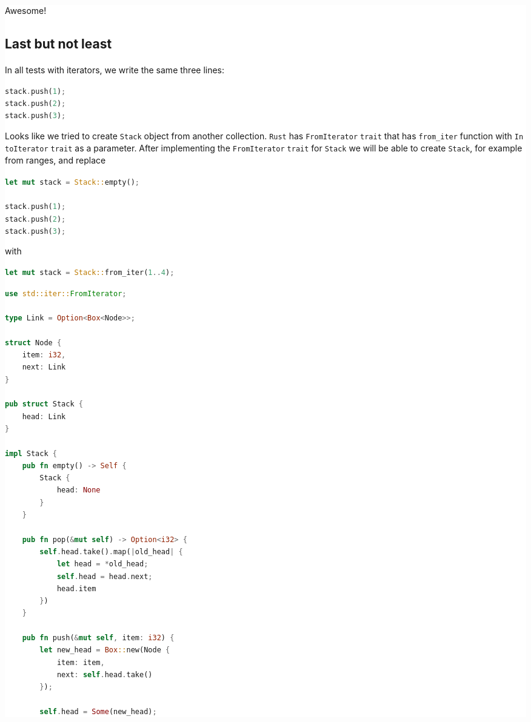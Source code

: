 Awesome!

## Last but not least

In all tests with iterators, we write the same three lines:

```rust
stack.push(1);
stack.push(2);
stack.push(3);
```

Looks like we tried to create `Stack` object from another collection. `Rust` has `FromIterator` `trait` that has `from_iter` function with `IntoIterator` `trait` as a parameter. After implementing the `FromIterator` `trait` for `Stack` we will be able to create `Stack`, for example from ranges, and replace

```rust
let mut stack = Stack::empty();

stack.push(1);
stack.push(2);
stack.push(3);
```

with

```rust
let mut stack = Stack::from_iter(1..4);
```

```rust
use std::iter::FromIterator;

type Link = Option<Box<Node>>;

struct Node {
    item: i32,
    next: Link
}

pub struct Stack {
    head: Link
}

impl Stack {
    pub fn empty() -> Self {
        Stack {
            head: None
        }
    }

    pub fn pop(&mut self) -> Option<i32> {
        self.head.take().map(|old_head| {
            let head = *old_head;
            self.head = head.next;
            head.item
        })
    }

    pub fn push(&mut self, item: i32) {
        let new_head = Box::new(Node {
            item: item,
            next: self.head.take()
        });

        self.head = Some(new_head);
```
